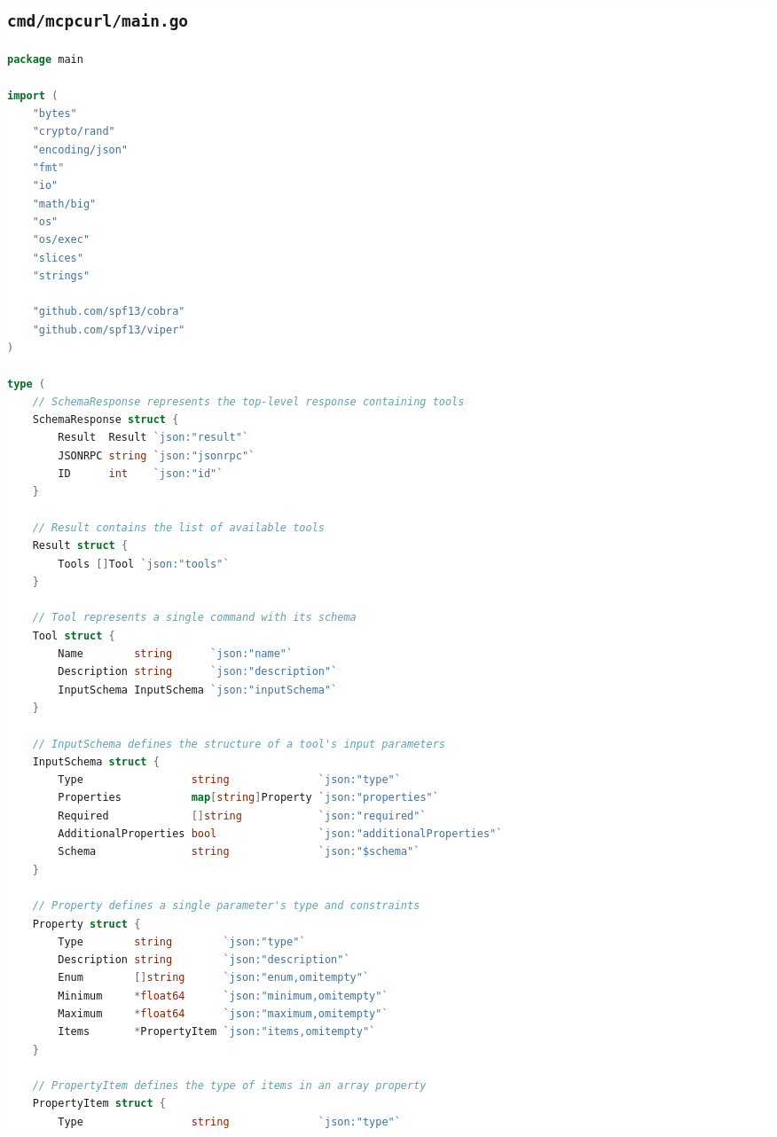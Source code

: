 
## `cmd/mcpcurl/main.go`

```go
package main

import (
	"bytes"
	"crypto/rand"
	"encoding/json"
	"fmt"
	"io"
	"math/big"
	"os"
	"os/exec"
	"slices"
	"strings"

	"github.com/spf13/cobra"
	"github.com/spf13/viper"
)

type (
	// SchemaResponse represents the top-level response containing tools
	SchemaResponse struct {
		Result  Result `json:"result"`
		JSONRPC string `json:"jsonrpc"`
		ID      int    `json:"id"`
	}

	// Result contains the list of available tools
	Result struct {
		Tools []Tool `json:"tools"`
	}

	// Tool represents a single command with its schema
	Tool struct {
		Name        string      `json:"name"`
		Description string      `json:"description"`
		InputSchema InputSchema `json:"inputSchema"`
	}

	// InputSchema defines the structure of a tool's input parameters
	InputSchema struct {
		Type                 string              `json:"type"`
		Properties           map[string]Property `json:"properties"`
		Required             []string            `json:"required"`
		AdditionalProperties bool                `json:"additionalProperties"`
		Schema               string              `json:"$schema"`
	}

	// Property defines a single parameter's type and constraints
	Property struct {
		Type        string        `json:"type"`
		Description string        `json:"description"`
		Enum        []string      `json:"enum,omitempty"`
		Minimum     *float64      `json:"minimum,omitempty"`
		Maximum     *float64      `json:"maximum,omitempty"`
		Items       *PropertyItem `json:"items,omitempty"`
	}

	// PropertyItem defines the type of items in an array property
	PropertyItem struct {
		Type                 string              `json:"type"`
```